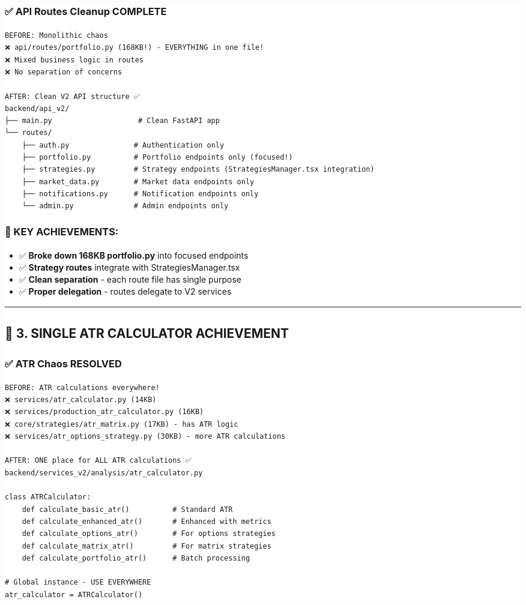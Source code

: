 ### **✅ API Routes Cleanup COMPLETE**
```
BEFORE: Monolithic chaos
❌ api/routes/portfolio.py (168KB!) - EVERYTHING in one file!
❌ Mixed business logic in routes
❌ No separation of concerns

AFTER: Clean V2 API structure ✅
backend/api_v2/
├── main.py                    # Clean FastAPI app
└── routes/
    ├── auth.py               # Authentication only
    ├── portfolio.py          # Portfolio endpoints only (focused!)
    ├── strategies.py         # Strategy endpoints (StrategiesManager.tsx integration)
    ├── market_data.py        # Market data endpoints only
    ├── notifications.py      # Notification endpoints only
    └── admin.py              # Admin endpoints only
```

### **🎯 KEY ACHIEVEMENTS:**
- ✅ **Broke down 168KB portfolio.py** into focused endpoints
- ✅ **Strategy routes** integrate with StrategiesManager.tsx
- ✅ **Clean separation** - each route file has single purpose
- ✅ **Proper delegation** - routes delegate to V2 services

---

## 🧮 **3. SINGLE ATR CALCULATOR ACHIEVEMENT**

### **✅ ATR Chaos RESOLVED**
```
BEFORE: ATR calculations everywhere!
❌ services/atr_calculator.py (14KB)
❌ services/production_atr_calculator.py (16KB)  
❌ core/strategies/atr_matrix.py (17KB) - has ATR logic
❌ services/atr_options_strategy.py (30KB) - more ATR calculations

AFTER: ONE place for ALL ATR calculations ✅
backend/services_v2/analysis/atr_calculator.py

class ATRCalculator:
    def calculate_basic_atr()          # Standard ATR
    def calculate_enhanced_atr()       # Enhanced with metrics
    def calculate_options_atr()        # For options strategies
    def calculate_matrix_atr()         # For matrix strategies
    def calculate_portfolio_atr()      # Batch processing

# Global instance - USE EVERYWHERE
atr_calculator = ATRCalculator()
```
